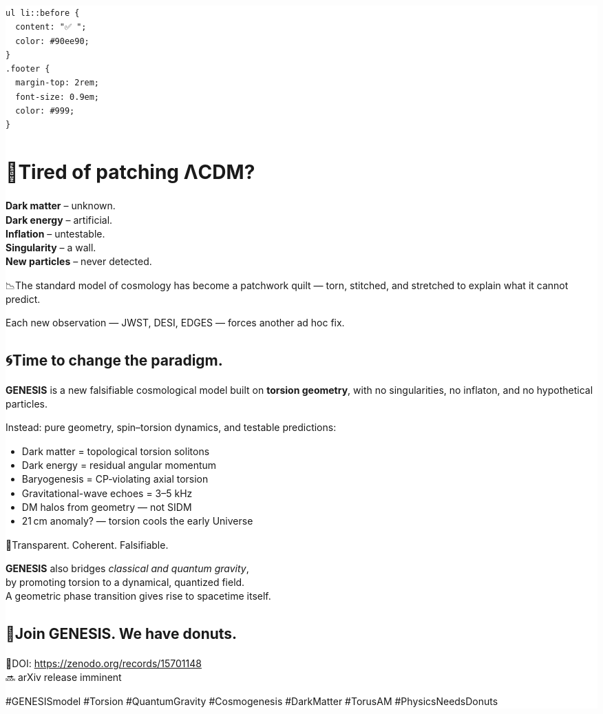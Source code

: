     ul li::before {
      content: "✅ ";
      color: #90ee90;
    }
    .footer {
      margin-top: 2rem;
      font-size: 0.9em;
      color: #999;
    }
  </style>
</head>
<body>

  <h1><span class="emoji">📣</span>Tired of patching <span class="highlight">ΛCDM</span>?</h1>

  <p><strong>Dark matter</strong> – unknown.<br>
     <strong>Dark energy</strong> – artificial.<br>
     <strong>Inflation</strong> – untestable.<br>
     <strong>Singularity</strong> – a wall.<br>
     <strong>New particles</strong> – never detected.</p>

  <p><span class="emoji">📉</span>The standard model of cosmology has become a patchwork quilt — torn, stitched, and stretched to explain what it cannot predict.</p>
  <p>Each new observation — JWST, DESI, EDGES — forces another ad hoc fix.</p>

  <h2><span class="emoji">🌀</span>Time to change the paradigm.</h2>

  <p><strong>GENESIS</strong> is a new falsifiable cosmological model built on <strong>torsion geometry</strong>, with no singularities, no inflaton, and no hypothetical particles.</p>
  <p>Instead: pure geometry, spin–torsion dynamics, and testable predictions:</p>

  <ul>
    <li>Dark matter = topological torsion solitons</li>
    <li>Dark energy = residual angular momentum</li>
    <li>Baryogenesis = CP‑violating axial torsion</li>
    <li>Gravitational-wave echoes = 3–5 kHz</li>
    <li>DM halos from geometry — not SIDM</li>
    <li>21 cm anomaly? — torsion cools the early Universe</li>
  </ul>

  <p><span class="emoji">🧠</span>Transparent. Coherent. Falsifiable.</p>

  <p><strong>GENESIS</strong> also bridges <em>classical and quantum gravity</em>,<br>
  by promoting torsion to a dynamical, quantized field.<br>
  A geometric phase transition gives rise to spacetime itself.</p>

  <h2><span class="emoji">🍩</span>Join GENESIS. We have donuts.</h2>

  <p><span class="emoji">📄</span>DOI: <a href="https://zenodo.org/records/15701148" target="_blank">https://zenodo.org/records/15701148</a><br>
     <span class="emoji">🔜</span> arXiv release imminent</p>

  <p class="footer">
    #GENESISmodel #Torsion #QuantumGravity #Cosmogenesis #DarkMatter #TorusAM #PhysicsNeedsDonuts
  </p>

</body>
</html>
